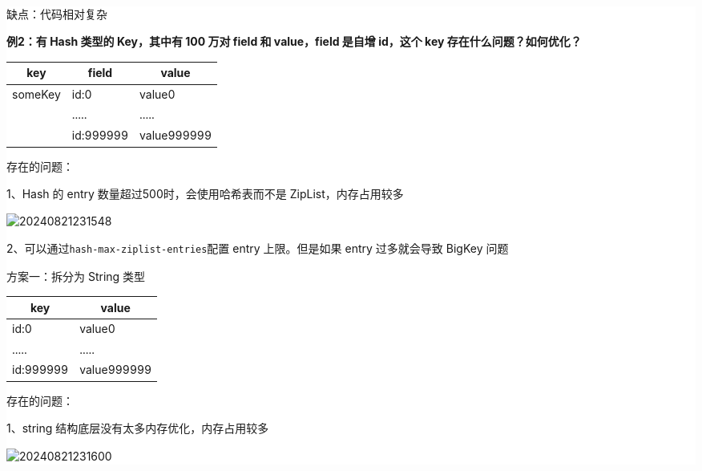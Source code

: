 缺点：代码相对复杂

**例2：有 Hash 类型的 Key，其中有 100 万对 field 和 value，field 是自增 id，这个 key 存在什么问题？如何优化？**

| key | field | value |
| --- | --- | --- |
| someKey | id:0 | value0 |
|  | ..... | ..... |
|  | id:999999 | value999999 |

存在的问题：

1、Hash 的 entry 数量超过500时，会使用哈希表而不是 ZipList，内存占用较多

![20240821231548](https://blog-1312417182.cos.ap-chengdu.myqcloud.com/blog/20240821231548.png)

2、可以通过`hash-max-ziplist-entries`配置 entry 上限。但是如果 entry 过多就会导致 BigKey 问题

方案一：拆分为 String 类型

| key | value |
| --- | --- |
| id:0 | value0 |
| ..... | ..... |
| id:999999 | value999999 |

存在的问题：

1、string 结构底层没有太多内存优化，内存占用较多

![20240821231600](https://blog-1312417182.cos.ap-chengdu.myqcloud.com/blog/20240821231600.png)

